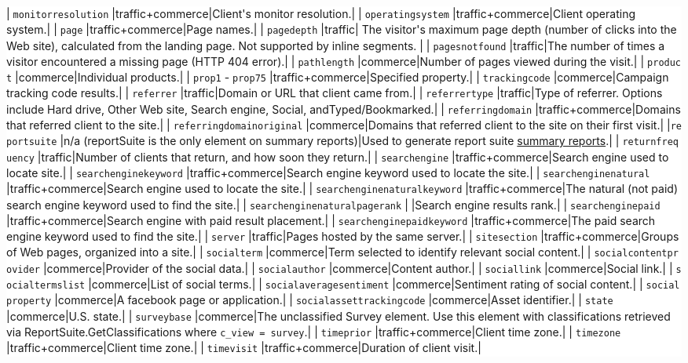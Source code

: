| `monitorresolution` |traffic+commerce|Client's monitor resolution.|
| `operatingsystem` |traffic+commerce|Client operating system.|
| `page` |traffic+commerce|Page names.|
| `pagedepth` |traffic| The visitor's maximum page depth (number of clicks into the Web site), calculated from the landing page. Not supported by inline segments. |
| `pagesnotfound` |traffic|The number of times a visitor encountered a missing page (HTTP 404 error).|
| `pathlength` |commerce|Number of pages viewed during the visit.|
| `product` |commerce|Individual products.|
| `prop1` - `prop75` |traffic+commerce|Specified property.|
| `trackingcode` |commerce|Campaign tracking code results.|
| `referrer` |traffic|Domain or URL that client came from.|
| `referrertype` |traffic|Type of referrer. Options include Hard drive, Other Web site, Search engine, Social, andTyped/Bookmarked.|
| `referringdomain` |traffic+commerce|Domains that referred client to the site.|
| `referringdomainoriginal` |commerce|Domains that referred client to the site on their first visit.|
|`reportsuite` |n/a (reportSuite is the only element on summary reports)|Used to generate report suite [summary reports](summary_report.md#).|
| `returnfrequency` |traffic|Number of clients that return, and how soon they return.|
| `searchengine` |traffic+commerce|Search engine used to locate site.|
| `searchenginekeyword` |traffic+commerce|Search engine keyword used to locate the site.|
| `searchenginenatural` |traffic+commerce|Search engine used to locate the site.|
| `searchenginenaturalkeyword` |traffic+commerce|The natural (not paid) search engine keyword used to find the site.|
| `searchenginenaturalpagerank` | |Search engine results rank.|
| `searchenginepaid` |traffic+commerce|Search engine with paid result placement.|
| `searchenginepaidkeyword` |traffic+commerce|The paid search engine keyword used to find the site.|
| `server` |traffic|Pages hosted by the same server.|
| `sitesection` |traffic+commerce|Groups of Web pages, organized into a site.|
| `socialterm` |commerce|Term selected to identify relevant social content.|
| `socialcontentprovider` |commerce|Provider of the social data.|
| `socialauthor` |commerce|Content author.|
| `sociallink` |commerce|Social link.|
| `socialtermslist` |commerce|List of social terms.|
| `socialaveragesentiment` |commerce|Sentiment rating of social content.|
| `socialproperty` |commerce|A facebook page or application.|
| `socialassettrackingcode` |commerce|Asset identifier.|
| `state` |commerce|U.S. state.|
| `surveybase` |commerce|The unclassified Survey element. Use this element with classifications retrieved via ReportSuite.GetClassifications where `c_view = survey`.|
| `timeprior` |traffic+commerce|Client time zone.|
| `timezone` |traffic+commerce|Client time zone.|
| `timevisit` |traffic+commerce|Duration of client visit.|